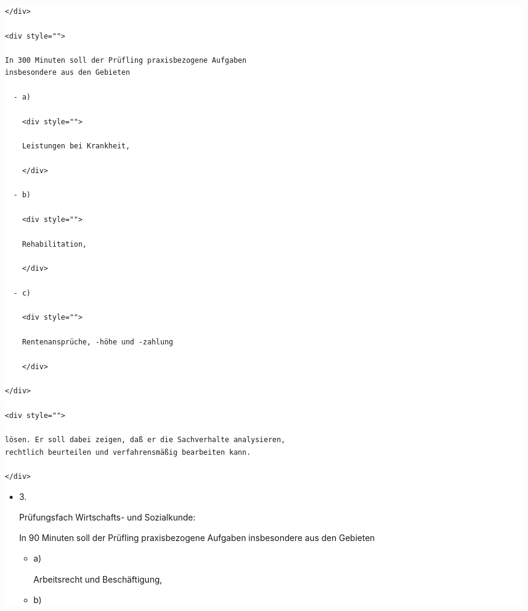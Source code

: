     </div>
    
    <div style="">
    
    In 300 Minuten soll der Prüfling praxisbezogene Aufgaben
    insbesondere aus den Gebieten
    
      - a)
        
        <div style="">
        
        Leistungen bei Krankheit,
        
        </div>
    
      - b)
        
        <div style="">
        
        Rehabilitation,
        
        </div>
    
      - c)
        
        <div style="">
        
        Rentenansprüche, -höhe und -zahlung
        
        </div>
    
    </div>
    
    <div style="">
    
    lösen. Er soll dabei zeigen, daß er die Sachverhalte analysieren,
    rechtlich beurteilen und verfahrensmäßig bearbeiten kann.
    
    </div>

  - 3\.
    
    <div style="">
    
    Prüfungsfach Wirtschafts- und Sozialkunde:
    
    </div>
    
    <div style="">
    
    In 90 Minuten soll der Prüfling praxisbezogene Aufgaben insbesondere
    aus den Gebieten
    
      - a)
        
        <div style="">
        
        Arbeitsrecht und Beschäftigung,
        
        </div>
    
      - b)
        
        <div style="">
        